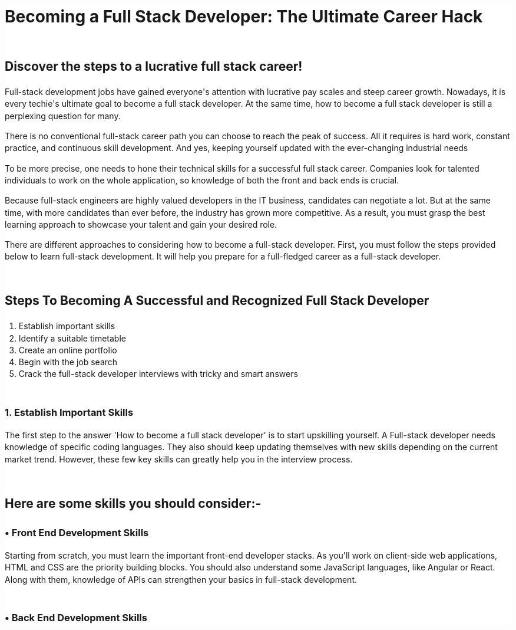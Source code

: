 <span style=" font-weight:bold; font-size:28px">Becoming a Full Stack Developer: The Ultimate Career Hack</span> </br></br>

## Discover the steps to a lucrative full stack career!

Full-stack development jobs have gained everyone's attention with lucrative pay scales and steep career growth. Nowadays, it is every techie's ultimate goal to become a full stack developer. At the same time, how to become a full stack developer is still a perplexing question for many.

There is no conventional full-stack career path you can choose to reach the peak of success. All it requires is hard work, constant practice, and continuous skill development. And yes, keeping yourself updated with the ever-changing industrial needs

To be more precise, one needs to hone their technical skills for a successful full stack career. Companies look for talented individuals to work on the whole application, so knowledge of both the front and back ends is crucial.

Because full-stack engineers are highly valued developers in the IT business, candidates can negotiate a lot. But at the same time, with more candidates than ever before, the industry has grown more competitive. As a result, you must grasp the best learning approach to showcase your talent and gain your desired role.

There are different approaches to considering how to become a full-stack developer. First, you must follow the steps provided below to learn full-stack development. It will help you prepare for a full-fledged career as a full-stack developer.</br></br>

## Steps To Becoming A Successful and Recognized Full Stack Developer

1. Establish important skills
2. Identify a suitable timetable
3. Create an online portfolio
4. Begin with the job search
5. Crack the full-stack developer interviews with tricky and smart answers </br></br>

### 1. Establish Important Skills

The first step to the answer 'How to become a full stack developer' is to start upskilling yourself. A Full-stack developer needs knowledge of specific coding languages. They also should keep updating themselves with new skills depending on the current market trend. However, these few key skills can greatly help you in the interview process. </br></br>

## Here are some skills you should consider:-

### • Front End Development Skills

Starting from scratch, you must learn the important front-end developer stacks. As you'll work on client-side web applications, HTML and CSS are the priority building blocks. You should also understand some JavaScript languages, like Angular or React. Along with them, knowledge of APIs can strengthen your basics in full-stack development. </br></br>

### • Back End Development Skills
